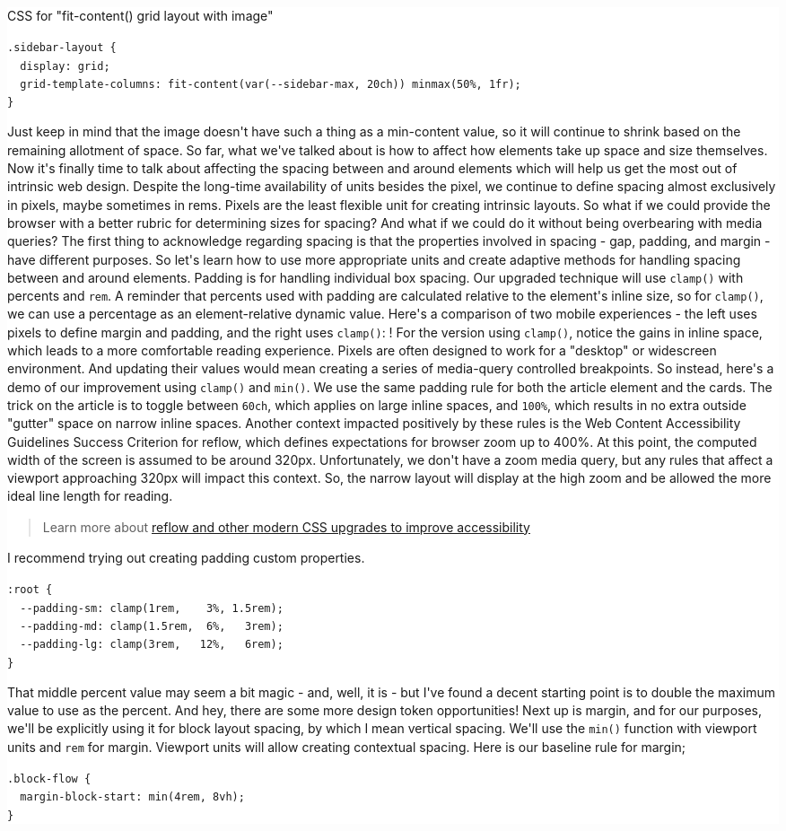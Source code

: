 CSS for "fit-content() grid layout with image"
```
.sidebar-layout {
  display: grid;
  grid-template-columns: fit-content(var(--sidebar-max, 20ch)) minmax(50%, 1fr);
}
```
Just keep in mind that the image doesn't have such a thing as a min-content value, so it will continue to shrink based on the remaining allotment of space.
So far, what we've talked about is how to affect how elements take up space and size themselves. Now it's finally time to talk about affecting the spacing between and around elements which will help us get the most out of intrinsic web design.
Despite the long-time availability of units besides the pixel, we continue to define spacing almost exclusively in pixels, maybe sometimes in rems.
Pixels are the least flexible unit for creating intrinsic layouts. So what if we could provide the browser with a better rubric for determining sizes for spacing? And what if we could do it without being overbearing with media queries?
The first thing to acknowledge regarding spacing is that the properties involved in spacing - gap, padding, and margin - have different purposes. So let's learn how to use more appropriate units and create adaptive methods for handling spacing between and around elements.
Padding is for handling individual box spacing. Our upgraded technique will use `clamp()` with percents and `rem`.
A reminder that percents used with padding are calculated relative to the element's inline size, so for `clamp()`, we can use a percentage as an element-relative dynamic value.
Here's a comparison of two mobile experiences - the left uses pixels to define margin and padding, and the right uses `clamp()`:
!
For the version using `clamp()`, notice the gains in inline space, which leads to a more comfortable reading experience.
Pixels are often designed to work for a "desktop" or widescreen environment. And updating their values would mean creating a series of media-query controlled breakpoints. So instead, here's a demo of our improvement using `clamp()` and `min()`.
We use the same padding rule for both the article element and the cards. The trick on the article is to toggle between `60ch`, which applies on large inline spaces, and `100%`, which results in no extra outside "gutter" space on narrow inline spaces.
Another context impacted positively by these rules is the Web Content Accessibility Guidelines Success Criterion for reflow, which defines expectations for browser zoom up to 400%. At this point, the computed width of the screen is assumed to be around 320px. Unfortunately, we don't have a zoom media query, but any rules that affect a viewport approaching 320px will impact this context. So, the narrow layout will display at the high zoom and be allowed the more ideal line length for reading.

> Learn more about [reflow and other modern CSS upgrades to improve accessibility](https://moderncss.dev/modern-css-upgrades-to-improve-accessibility/#desktop-zoom-and-reflow)

I recommend trying out creating padding custom properties.
```
:root {
  --padding-sm: clamp(1rem,    3%, 1.5rem);
  --padding-md: clamp(1.5rem,  6%,   3rem);
  --padding-lg: clamp(3rem,   12%,   6rem);
}
```
That middle percent value may seem a bit magic - and, well, it is - but I've found a decent starting point is to double the maximum value to use as the percent. And hey, there are some more design token opportunities!
Next up is margin, and for our purposes, we'll be explicitly using it for block layout spacing, by which I mean vertical spacing.
We'll use the `min()` function with viewport units and `rem` for margin. Viewport units will allow creating contextual spacing.
Here is our baseline rule for margin;
```
.block-flow {
  margin-block-start: min(4rem, 8vh);
}
```